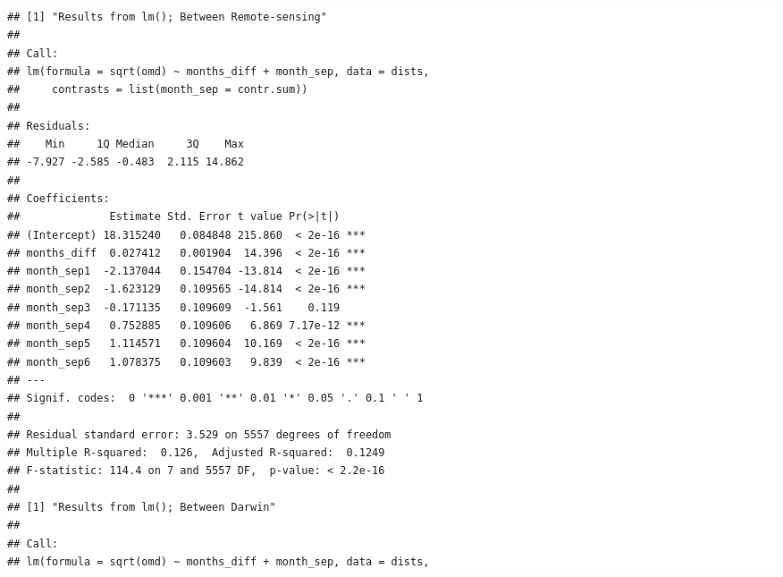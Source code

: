     ## [1] "Results from lm(); Between Remote-sensing"
    ## 
    ## Call:
    ## lm(formula = sqrt(omd) ~ months_diff + month_sep, data = dists, 
    ##     contrasts = list(month_sep = contr.sum))
    ## 
    ## Residuals:
    ##    Min     1Q Median     3Q    Max 
    ## -7.927 -2.585 -0.483  2.115 14.862 
    ## 
    ## Coefficients:
    ##              Estimate Std. Error t value Pr(>|t|)    
    ## (Intercept) 18.315240   0.084848 215.860  < 2e-16 ***
    ## months_diff  0.027412   0.001904  14.396  < 2e-16 ***
    ## month_sep1  -2.137044   0.154704 -13.814  < 2e-16 ***
    ## month_sep2  -1.623129   0.109565 -14.814  < 2e-16 ***
    ## month_sep3  -0.171135   0.109609  -1.561    0.119    
    ## month_sep4   0.752885   0.109606   6.869 7.17e-12 ***
    ## month_sep5   1.114571   0.109604  10.169  < 2e-16 ***
    ## month_sep6   1.078375   0.109603   9.839  < 2e-16 ***
    ## ---
    ## Signif. codes:  0 '***' 0.001 '**' 0.01 '*' 0.05 '.' 0.1 ' ' 1
    ## 
    ## Residual standard error: 3.529 on 5557 degrees of freedom
    ## Multiple R-squared:  0.126,  Adjusted R-squared:  0.1249 
    ## F-statistic: 114.4 on 7 and 5557 DF,  p-value: < 2.2e-16
    ## 
    ## [1] "Results from lm(); Between Darwin"
    ## 
    ## Call:
    ## lm(formula = sqrt(omd) ~ months_diff + month_sep, data = dists, 